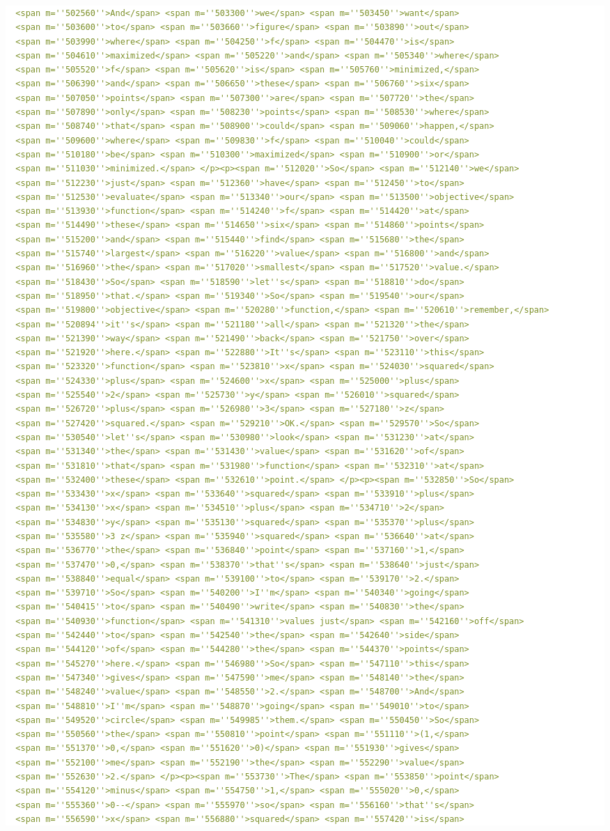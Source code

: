 ```yaml
  <span m=''502560''>And</span> <span m=''503300''>we</span> <span m=''503450''>want</span>
  <span m=''503600''>to</span> <span m=''503660''>figure</span> <span m=''503890''>out</span>
  <span m=''503990''>where</span> <span m=''504250''>f</span> <span m=''504470''>is</span>
  <span m=''504610''>maximized</span> <span m=''505220''>and</span> <span m=''505340''>where</span>
  <span m=''505520''>f</span> <span m=''505620''>is</span> <span m=''505760''>minimized,</span>
  <span m=''506390''>and</span> <span m=''506650''>these</span> <span m=''506760''>six</span>
  <span m=''507050''>points</span> <span m=''507300''>are</span> <span m=''507720''>the</span>
  <span m=''507890''>only</span> <span m=''508230''>points</span> <span m=''508530''>where</span>
  <span m=''508740''>that</span> <span m=''508900''>could</span> <span m=''509060''>happen,</span>
  <span m=''509600''>where</span> <span m=''509830''>f</span> <span m=''510040''>could</span>
  <span m=''510180''>be</span> <span m=''510300''>maximized</span> <span m=''510900''>or</span>
  <span m=''511030''>minimized.</span> </p><p><span m=''512020''>So</span> <span m=''512140''>we</span>
  <span m=''512230''>just</span> <span m=''512360''>have</span> <span m=''512450''>to</span>
  <span m=''512530''>evaluate</span> <span m=''513340''>our</span> <span m=''513500''>objective</span>
  <span m=''513930''>function</span> <span m=''514240''>f</span> <span m=''514420''>at</span>
  <span m=''514490''>these</span> <span m=''514650''>six</span> <span m=''514860''>points</span>
  <span m=''515200''>and</span> <span m=''515440''>find</span> <span m=''515680''>the</span>
  <span m=''515740''>largest</span> <span m=''516220''>value</span> <span m=''516800''>and</span>
  <span m=''516960''>the</span> <span m=''517020''>smallest</span> <span m=''517520''>value.</span>
  <span m=''518430''>So</span> <span m=''518590''>let''s</span> <span m=''518810''>do</span>
  <span m=''518950''>that.</span> <span m=''519340''>So</span> <span m=''519540''>our</span>
  <span m=''519800''>objective</span> <span m=''520280''>function,</span> <span m=''520610''>remember,</span>
  <span m=''520894''>it''s</span> <span m=''521180''>all</span> <span m=''521320''>the</span>
  <span m=''521390''>way</span> <span m=''521490''>back</span> <span m=''521750''>over</span>
  <span m=''521920''>here.</span> <span m=''522880''>It''s</span> <span m=''523110''>this</span>
  <span m=''523320''>function</span> <span m=''523810''>x</span> <span m=''524030''>squared</span>
  <span m=''524330''>plus</span> <span m=''524600''>x</span> <span m=''525000''>plus</span>
  <span m=''525540''>2</span> <span m=''525730''>y</span> <span m=''526010''>squared</span>
  <span m=''526720''>plus</span> <span m=''526980''>3</span> <span m=''527180''>z</span>
  <span m=''527420''>squared.</span> <span m=''529210''>OK.</span> <span m=''529570''>So</span>
  <span m=''530540''>let''s</span> <span m=''530980''>look</span> <span m=''531230''>at</span>
  <span m=''531340''>the</span> <span m=''531430''>value</span> <span m=''531620''>of</span>
  <span m=''531810''>that</span> <span m=''531980''>function</span> <span m=''532310''>at</span>
  <span m=''532400''>these</span> <span m=''532610''>point.</span> </p><p><span m=''532850''>So</span>
  <span m=''533430''>x</span> <span m=''533640''>squared</span> <span m=''533910''>plus</span>
  <span m=''534130''>x</span> <span m=''534510''>plus</span> <span m=''534710''>2</span>
  <span m=''534830''>y</span> <span m=''535130''>squared</span> <span m=''535370''>plus</span>
  <span m=''535580''>3 z</span> <span m=''535940''>squared</span> <span m=''536640''>at</span>
  <span m=''536770''>the</span> <span m=''536840''>point</span> <span m=''537160''>1,</span>
  <span m=''537470''>0,</span> <span m=''538370''>that''s</span> <span m=''538640''>just</span>
  <span m=''538840''>equal</span> <span m=''539100''>to</span> <span m=''539170''>2.</span>
  <span m=''539710''>So</span> <span m=''540200''>I''m</span> <span m=''540340''>going</span>
  <span m=''540415''>to</span> <span m=''540490''>write</span> <span m=''540830''>the</span>
  <span m=''540930''>function</span> <span m=''541310''>values just</span> <span m=''542160''>off</span>
  <span m=''542440''>to</span> <span m=''542540''>the</span> <span m=''542640''>side</span>
  <span m=''544120''>of</span> <span m=''544280''>the</span> <span m=''544370''>points</span>
  <span m=''545270''>here.</span> <span m=''546980''>So</span> <span m=''547110''>this</span>
  <span m=''547340''>gives</span> <span m=''547590''>me</span> <span m=''548140''>the</span>
  <span m=''548240''>value</span> <span m=''548550''>2.</span> <span m=''548700''>And</span>
  <span m=''548810''>I''m</span> <span m=''548870''>going</span> <span m=''549010''>to</span>
  <span m=''549520''>circle</span> <span m=''549985''>them.</span> <span m=''550450''>So</span>
  <span m=''550560''>the</span> <span m=''550810''>point</span> <span m=''551110''>(1,</span>
  <span m=''551370''>0,</span> <span m=''551620''>0)</span> <span m=''551930''>gives</span>
  <span m=''552100''>me</span> <span m=''552190''>the</span> <span m=''552290''>value</span>
  <span m=''552630''>2.</span> </p><p><span m=''553730''>The</span> <span m=''553850''>point</span>
  <span m=''554120''>minus</span> <span m=''554750''>1,</span> <span m=''555020''>0,</span>
  <span m=''555360''>0--</span> <span m=''555970''>so</span> <span m=''556160''>that''s</span>
  <span m=''556590''>x</span> <span m=''556880''>squared</span> <span m=''557420''>is</span>
```